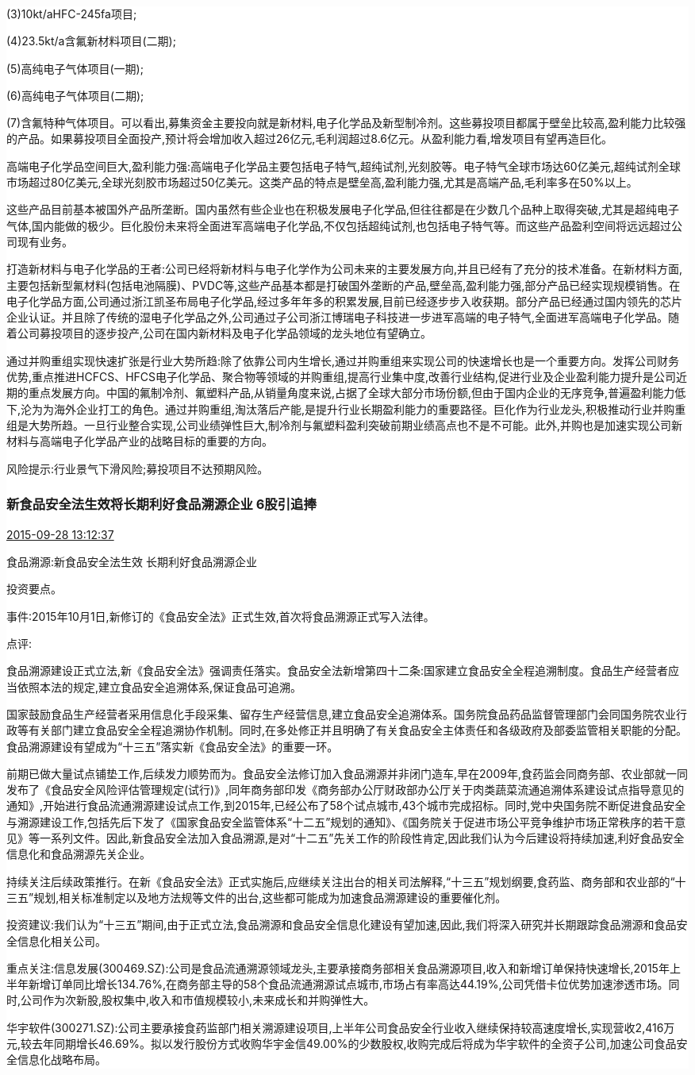 (3)10kt/aHFC-245fa项目;

(4)23.5kt/a含氟新材料项目(二期);

(5)高纯电子气体项目(一期);

(6)高纯电子气体项目(二期);

(7)含氟特种气体项目。可以看出,募集资金主要投向就是新材料,电子化学品及新型制冷剂。这些募投项目都属于壁垒比较高,盈利能力比较强的产品。如果募投项目全面投产,预计将会增加收入超过26亿元,毛利润超过8.6亿元。从盈利能力看,增发项目有望再造巨化。

高端电子化学品空间巨大,盈利能力强:高端电子化学品主要包括电子特气,超纯试剂,光刻胶等。电子特气全球市场达60亿美元,超纯试剂全球市场超过80亿美元,全球光刻胶市场超过50亿美元。这类产品的特点是壁垒高,盈利能力强,尤其是高端产品,毛利率多在50%以上。

这些产品目前基本被国外产品所垄断。国内虽然有些企业也在积极发展电子化学品,但往往都是在少数几个品种上取得突破,尤其是超纯电子气体,国内能做的极少。巨化股份未来将全面进军高端电子化学品,不仅包括超纯试剂,也包括电子特气等。而这些产品盈利空间将远远超过公司现有业务。

打造新材料与电子化学品的王者:公司已经将新材料与电子化学作为公司未来的主要发展方向,并且已经有了充分的技术准备。在新材料方面,主要包括新型氟材料(包括电池隔膜)、PVDC等,这些产品基本都是打破国外垄断的产品,壁垒高,盈利能力强,部分产品已经实现规模销售。在电子化学品方面,公司通过浙江凯圣布局电子化学品,经过多年年多的积累发展,目前已经逐步步入收获期。部分产品已经通过国内领先的芯片企业认证。并且除了传统的湿电子化学品之外,公司通过子公司浙江博瑞电子科技进一步进军高端的电子特气,全面进军高端电子化学品。随着公司募投项目的逐步投产,公司在国内新材料及电子化学品领域的龙头地位有望确立。

通过并购重组实现快速扩张是行业大势所趋:除了依靠公司内生增长,通过并购重组来实现公司的快速增长也是一个重要方向。发挥公司财务优势,重点推进HCFCS、HFCS电子化学品、聚合物等领域的并购重组,提高行业集中度,改善行业结构,促进行业及企业盈利能力提升是公司近期的重点发展方向。中国的氟制冷剂、氟塑料产品,从销量角度来说,占据了全球大部分市场份额,但由于国内企业的无序竞争,普遍盈利能力低下,沦为为海外企业打工的角色。通过并购重组,淘汰落后产能,是提升行业长期盈利能力的重要路径。巨化作为行业龙头,积极推动行业并购重组是大势所趋。一旦行业整合实现,公司业绩弹性巨大,制冷剂与氟塑料盈利突破前期业绩高点也不是不可能。此外,并购也是加速实现公司新材料与高端电子化学品产业的战略目标的重要的方向。

风险提示:行业景气下滑风险;募投项目不达预期风险。

 

 
### 新食品安全法生效将长期利好食品溯源企业 6股引追捧
[2015-09-28 13:12:37](http://stock.stockstar.com/SS2015092800001503.shtml)
 
食品溯源:新食品安全法生效 长期利好食品溯源企业

投资要点。

事件:2015年10月1日,新修订的《食品安全法》正式生效,首次将食品溯源正式写入法律。

点评:

食品溯源建设正式立法,新《食品安全法》强调责任落实。食品安全法新增第四十二条:国家建立食品安全全程追溯制度。食品生产经营者应当依照本法的规定,建立食品安全追溯体系,保证食品可追溯。

国家鼓励食品生产经营者采用信息化手段采集、留存生产经营信息,建立食品安全追溯体系。国务院食品药品监督管理部门会同国务院农业行政等有关部门建立食品安全全程追溯协作机制。同时,在多处修正并且明确了有关食品安全主体责任和各级政府及部委监管相关职能的分配。食品溯源建设有望成为“十三五”落实新《食品安全法》的重要一环。

前期已做大量试点铺垫工作,后续发力顺势而为。食品安全法修订加入食品溯源并非闭门造车,早在2009年,食药监会同商务部、农业部就一同发布了《食品安全风险评估管理规定(试行)》,同年商务部印发《商务部办公厅财政部办公厅关于肉类蔬菜流通追溯体系建设试点指导意见的通知》,开始进行食品流通溯源建设试点工作,到2015年,已经公布了58个试点城市,43个城市完成招标。同时,党中央国务院不断促进食品安全与溯源建设工作,包括先后下发了《国家食品安全监管体系“十二五”规划的通知》、《国务院关于促进市场公平竞争维护市场正常秩序的若干意见》等一系列文件。因此,新食品安全法加入食品溯源,是对“十二五”先关工作的阶段性肯定,因此我们认为今后建设将持续加速,利好食品安全信息化和食品溯源先关企业。

持续关注后续政策推行。在新《食品安全法》正式实施后,应继续关注出台的相关司法解释,“十三五”规划纲要,食药监、商务部和农业部的“十三五”规划,相关标准制定以及地方法规等文件的出台,这些都可能成为加速食品溯源建设的重要催化剂。

投资建议:我们认为“十三五”期间,由于正式立法,食品溯源和食品安全信息化建设有望加速,因此,我们将深入研究并长期跟踪食品溯源和食品安全信息化相关公司。

重点关注:信息发展(300469.SZ):公司是食品流通溯源领域龙头,主要承接商务部相关食品溯源项目,收入和新增订单保持快速增长,2015年上半年新增订单同比增长134.76%,在商务部主导的58个食品流通溯源试点城市,市场占有率高达44.19%,公司凭借卡位优势加速渗透市场。同时,公司作为次新股,股权集中,收入和市值规模较小,未来成长和并购弹性大。

华宇软件(300271.SZ):公司主要承接食药监部门相关溯源建设项目,上半年公司食品安全行业收入继续保持较高速度增长,实现营收2,416万元,较去年同期增长46.69%。拟以发行股份方式收购华宇金信49.00%的少数股权,收购完成后将成为华宇软件的全资子公司,加速公司食品安全信息化战略布局。
